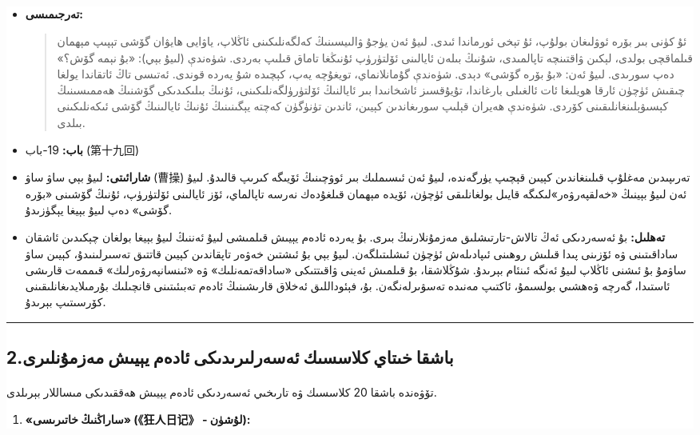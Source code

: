 *   **تەرجىمىسى:**
    > ئۇ كۈنى بىر بۆرە ئوۋلىغان بولۇپ، ئۇ تېخى ئورماندا ئىدى. لىيۇ ئەن يۈجۇ ۋالىيسىنىڭ كەلگەنلىكىنى ئاڭلاپ، ياۋايى ھايۋان گۆشى تېپىپ مېھمان قىلماقچى بولدى، لېكىن ۋاقتىنچە تاپالمىدى، شۇنىڭ بىلەن ئايالىنى ئۆلتۈرۈپ ئۇنىڭغا تاماق قىلىپ بەردى. شۈەندې (لىيۇ بېي): «بۇ نېمە گۆش؟» دەپ سورىدى. لىيۇ ئەن: «بۇ بۆرە گۆشى» دېدى. شۈەندې گۇمانلانماي، تويغۇچە يەپ، كېچىدە شۇ يەردە قوندى. ئەتىسى تاڭ ئاتقاندا يولغا چىقىش ئۈچۈن ئارقا ھويلىغا ئات ئالغىلى بارغاندا، تۇيۇقسىز ئاشخانىدا بىر ئايالنىڭ ئۆلتۈرۈلگەنلىكىنى، ئۇنىڭ بىلىكىدىكى گۆشنىڭ ھەممىسىنىڭ كېسىۋېلىنغانلىقىنى كۆردى. شۈەندې ھەيران قېلىپ سورىغاندىن كېيىن، ئاندىن تۈنۈگۈن كەچتە يېگىنىنىڭ ئۇنىڭ ئايالىنىڭ گۆشى ئىكەنلىكىنى بىلدى.

*   **باب:** 19-باب (第十九回)

*   **شارائىتى:** لىيۇ بېي ساۋ ساۋ (曹操) تەرىپىدىن مەغلۇپ قىلىنغاندىن كېيىن قېچىپ يۈرگەندە، لىيۇ ئەن ئىسىملىك بىر ئوۋچىنىڭ ئۆيىگە كىرىپ قالىدۇ. لىيۇ ئەن لىيۇ بېينىڭ «خەلقپەرۋەر»لىكىگە قايىل بولغانلىقى ئۈچۈن، ئۆيدە مېھمان قىلغۇدەك نەرسە تاپالماي، ئۆز ئايالىنى ئۆلتۈرۈپ، ئۇنىڭ گۆشىنى «بۆرە گۆشى» دەپ لىيۇ بېيغا يېگۈزىدۇ.

*   **تەھلىل:** بۇ ئەسەردىكى ئەڭ تالاش-تارتىشلىق مەزمۇنلارنىڭ بىرى. بۇ يەردە ئادەم يېيىش قىلمىشى لىيۇ ئەننىڭ لىيۇ بېيغا بولغان چېكىدىن ئاشقان ساداقىتىنى ۋە ئۆزىنى پىدا قىلىش روھىنى ئىپادىلەش ئۈچۈن ئىشلىتىلگەن. لىيۇ بېي بۇ ئىشتىن خەۋەر تاپقاندىن كېيىن قاتتىق تەسىرلىنىدۇ، كېيىن ساۋ ساۋمۇ بۇ ئىشنى ئاڭلاپ لىيۇ ئەنگە ئىنئام بېرىدۇ. شۇڭلاشقا، بۇ قىلمىش ئەينى ۋاقىتتىكى «ساداقەتمەنلىك» ۋە «ئىنسانپەرۋەرلىك» قىممەت قارىشى ئاستىدا، گەرچە ۋەھشىي بولسىمۇ، ئاكتىپ مەنىدە تەسۋىرلەنگەن. بۇ، فېئوداللىق ئەخلاق قارىشىنىڭ ئادەم تەبىئىتىنى قانچىلىك بۇرمىلايدىغانلىقىنى كۆرسىتىپ بېرىدۇ.

---

## **2.باشقا خىتاي كلاسسىك ئەسەرلىرىدىكى ئادەم يېيىش مەزمۇنلىرى**

تۆۋەندە باشقا 20 كلاسسىك ۋە تارىخىي ئەسەردىكى ئادەم يېيىش ھەققىدىكى مىساللار بېرىلدى.

1.  **«ساراڭنىڭ خاتىرىسى» (《狂人日记》 - لۇشۈن):**

